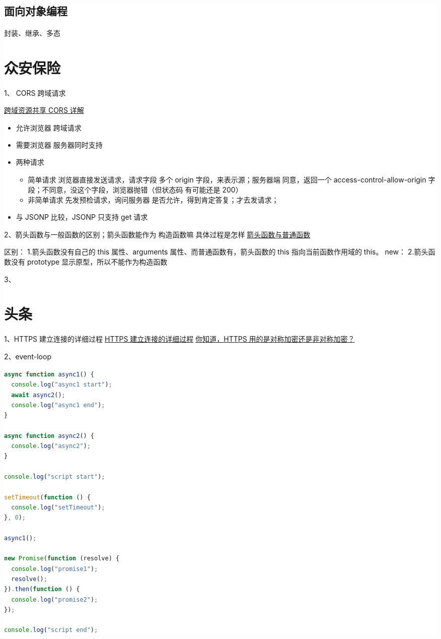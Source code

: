## 面向对象编程

封装、继承、多态

# 众安保险

1、 CORS 跨域请求

[跨域资源共享 CORS 详解](https://www.ruanyifeng.com/blog/2016/04/cors.html)

- 允许浏览器 跨域请求
- 需要浏览器 服务器同时支持
- 两种请求

  - 简单请求
    浏览器直接发送请求，请求字段 多个 origin 字段，来表示源；服务器端 同意，返回一个 access-control-allow-origin 字段；不同意，没这个字段，浏览器抛错（但状态码 有可能还是 200）
  - 非简单请求
    先发预检请求，询问服务器 是否允许，得到肯定答复；才去发请求；

- 与 JSONP 比较，JSONP 只支持 get 请求

2、箭头函数与一般函数的区别；箭头函数能作为 构造函数嘛 具体过程是怎样
[箭头函数与普通函数](https://github.com/Advanced-Frontend/Daily-Interview-Question/issues/101)

区别： 1.箭头函数没有自己的 this 属性、arguments 属性、而普通函数有，箭头函数的 this 指向当前函数作用域的 this。
new： 2.箭头函数没有 prototype 显示原型，所以不能作为构造函数

3、

# 头条

1、HTTPS 建立连接的详细过程
[HTTPS 建立连接的详细过程](https://cloud.tencent.com/developer/article/1017988)
[你知道，HTTPS 用的是对称加密还是非对称加密？](https://zhuanlan.zhihu.com/p/96494976)

2、event-loop

```javascript
async function async1() {
  console.log("async1 start");
  await async2();
  console.log("async1 end");
}

async function async2() {
  console.log("async2");
}

console.log("script start");

setTimeout(function () {
  console.log("setTimeout");
}, 0);

async1();

new Promise(function (resolve) {
  console.log("promise1");
  resolve();
}).then(function () {
  console.log("promise2");
});

console.log("script end");
```